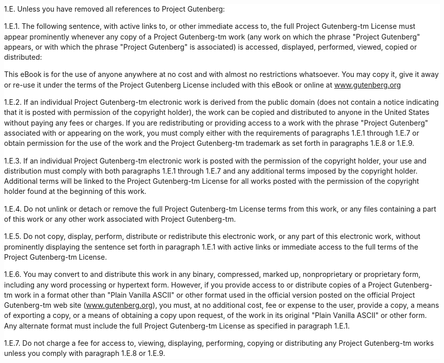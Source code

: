 1.E.  Unless you have removed all references to Project Gutenberg:

1.E.1.  The following sentence, with active links to, or other immediate
access to, the full Project Gutenberg-tm License must appear prominently
whenever any copy of a Project Gutenberg-tm work (any work on which the
phrase "Project Gutenberg" appears, or with which the phrase "Project
Gutenberg" is associated) is accessed, displayed, performed, viewed,
copied or distributed:

This eBook is for the use of anyone anywhere at no cost and with
almost no restrictions whatsoever.  You may copy it, give it away or
re-use it under the terms of the Project Gutenberg License included
with this eBook or online at www.gutenberg.org

1.E.2.  If an individual Project Gutenberg-tm electronic work is derived
from the public domain (does not contain a notice indicating that it is
posted with permission of the copyright holder), the work can be copied
and distributed to anyone in the United States without paying any fees
or charges.  If you are redistributing or providing access to a work
with the phrase "Project Gutenberg" associated with or appearing on the
work, you must comply either with the requirements of paragraphs 1.E.1
through 1.E.7 or obtain permission for the use of the work and the
Project Gutenberg-tm trademark as set forth in paragraphs 1.E.8 or
1.E.9.

1.E.3.  If an individual Project Gutenberg-tm electronic work is posted
with the permission of the copyright holder, your use and distribution
must comply with both paragraphs 1.E.1 through 1.E.7 and any additional
terms imposed by the copyright holder.  Additional terms will be linked
to the Project Gutenberg-tm License for all works posted with the
permission of the copyright holder found at the beginning of this work.

1.E.4.  Do not unlink or detach or remove the full Project Gutenberg-tm
License terms from this work, or any files containing a part of this
work or any other work associated with Project Gutenberg-tm.

1.E.5.  Do not copy, display, perform, distribute or redistribute this
electronic work, or any part of this electronic work, without
prominently displaying the sentence set forth in paragraph 1.E.1 with
active links or immediate access to the full terms of the Project
Gutenberg-tm License.

1.E.6.  You may convert to and distribute this work in any binary,
compressed, marked up, nonproprietary or proprietary form, including any
word processing or hypertext form.  However, if you provide access to or
distribute copies of a Project Gutenberg-tm work in a format other than
"Plain Vanilla ASCII" or other format used in the official version
posted on the official Project Gutenberg-tm web site (www.gutenberg.org),
you must, at no additional cost, fee or expense to the user, provide a
copy, a means of exporting a copy, or a means of obtaining a copy upon
request, of the work in its original "Plain Vanilla ASCII" or other
form.  Any alternate format must include the full Project Gutenberg-tm
License as specified in paragraph 1.E.1.

1.E.7.  Do not charge a fee for access to, viewing, displaying,
performing, copying or distributing any Project Gutenberg-tm works
unless you comply with paragraph 1.E.8 or 1.E.9.
